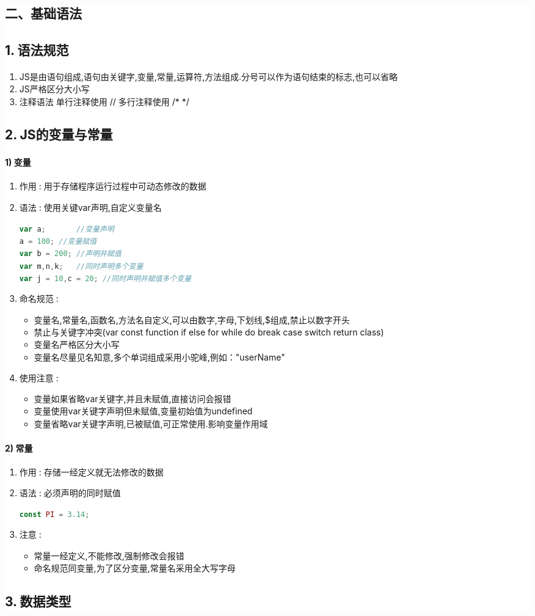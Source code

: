 ## 二、基础语法

## 1. 语法规范

1. JS是由语句组成,语句由关键字,变量,常量,运算符,方法组成.分号可以作为语句结束的标志,也可以省略
2. JS严格区分大小写
3. 注释语法
   单行注释使用 //
   多行注释使用 /* */

## 2. JS的变量与常量

#### 1)  变量

1. 作用 : 用于存储程序运行过程中可动态修改的数据

2. 语法 : 使用关键var声明,自定义变量名

   ```javascript
   var a;		//变量声明
   a = 100;	//变量赋值
   var b = 200; //声明并赋值
   var m,n,k;	//同时声明多个变量
   var j = 10,c = 20; //同时声明并赋值多个变量
   ```

3. 命名规范 : 

   + 变量名,常量名,函数名,方法名自定义,可以由数字,字母,下划线,$组成,禁止以数字开头
   + 禁止与关键字冲突(var const function if else for while do break case switch return class)
   + 变量名严格区分大小写
   + 变量名尽量见名知意,多个单词组成采用小驼峰,例如："userName"

4. 使用注意 :

   + 变量如果省略var关键字,并且未赋值,直接访问会报错
   + 变量使用var关键字声明但未赋值,变量初始值为undefined
   + 变量省略var关键字声明,已被赋值,可正常使用.影响变量作用域

#### 2)  常量 

1. 作用 : 存储一经定义就无法修改的数据

2. 语法 : 必须声明的同时赋值 

   ```javascript
   const PI = 3.14;
   ```

3. 注意 :

   + 常量一经定义,不能修改,强制修改会报错
   + 命名规范同变量,为了区分变量,常量名采用全大写字母

## 3. 数据类型
